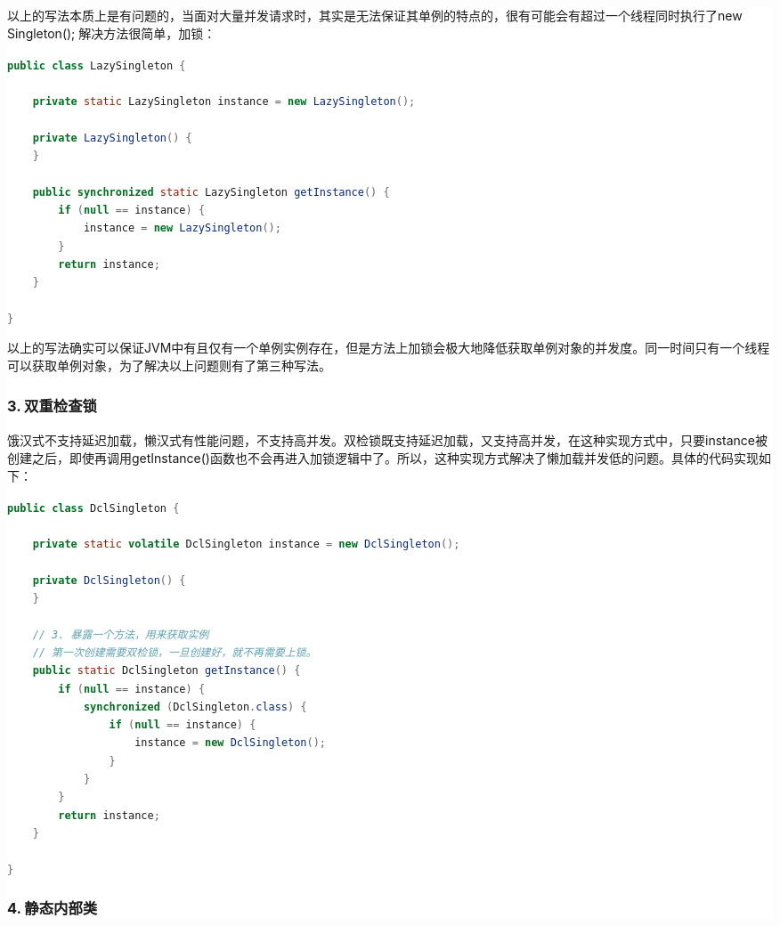 以上的写法本质上是有问题的，当面对大量并发请求时，其实是无法保证其单例的特点的，很有可能会有超过一个线程同时执行了new Singleton();
解决方法很简单，加锁：

``` java
public class LazySingleton {

    private static LazySingleton instance = new LazySingleton();

    private LazySingleton() {
    }

    public synchronized static LazySingleton getInstance() {
        if (null == instance) {
            instance = new LazySingleton();
        }
        return instance;
    }

}
```

以上的写法确实可以保证JVM中有且仅有一个单例实例存在，但是方法上加锁会极大地降低获取单例对象的并发度。同一时间只有一个线程可以获取单例对象，为了解决以上问题则有了第三种写法。

### 3. 双重检查锁

饿汉式不支持延迟加载，懒汉式有性能问题，不支持高并发。双检锁既支持延迟加载，又支持高并发，在这种实现方式中，只要instance被创建之后，即使再调用getInstance()函数也不会再进入加锁逻辑中了。所以，这种实现方式解决了懒加载并发低的问题。具体的代码实现如下：

``` java
public class DclSingleton {

    private static volatile DclSingleton instance = new DclSingleton();

    private DclSingleton() {
    }

    // 3. 暴露一个方法，用来获取实例
    // 第一次创建需要双检锁，一旦创建好，就不再需要上锁。
    public static DclSingleton getInstance() {
        if (null == instance) {
            synchronized (DclSingleton.class) {
                if (null == instance) {
                    instance = new DclSingleton();
                }
            }
        }
        return instance;
    }

}

```

### 4. 静态内部类
